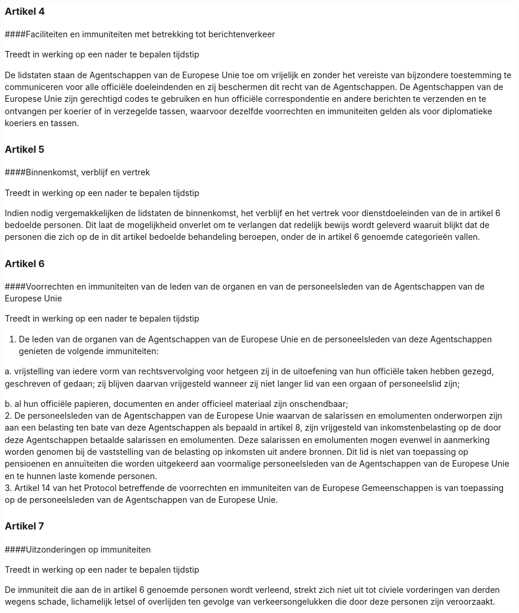 ### Artikel  4  

####Faciliteiten en immuniteiten met betrekking tot berichtenverkeer

Treedt in werking op een nader te bepalen tijdstip 

De lidstaten staan de Agentschappen van de Europese Unie toe om vrijelijk en zonder het vereiste van bijzondere toestemming te communiceren voor alle officiële doeleindenden en zij beschermen dit recht van de Agentschappen. De Agentschappen van de Europese Unie zijn gerechtigd codes te gebruiken en hun officiële correspondentie en andere berichten te verzenden en te ontvangen per koerier of in verzegelde tassen, waarvoor dezelfde voorrechten en immuniteiten gelden als voor diplomatieke koeriers en tassen. 

### Artikel  5  

####Binnenkomst, verblijf en vertrek

Treedt in werking op een nader te bepalen tijdstip 

Indien nodig vergemakkelijken de lidstaten de binnenkomst, het verblijf en het vertrek voor dienstdoeleinden van de in artikel 6 bedoelde personen. Dit laat de mogelijkheid onverlet om te verlangen dat redelijk bewijs wordt geleverd waaruit blijkt dat de personen die zich op de in dit artikel bedoelde behandeling beroepen, onder de in artikel 6 genoemde categorieën vallen. 

### Artikel  6  

####Voorrechten en immuniteiten van de leden van de organen en van de personeelsleden van de Agentschappen van de Europese Unie

Treedt in werking op een nader te bepalen tijdstip 

1.   De leden van de organen van de Agentschappen van de Europese Unie en de personeelsleden van deze Agentschappen genieten de volgende immuniteiten: 

a. vrijstelling van iedere vorm van rechtsvervolging voor hetgeen zij in de uitoefening van hun officiële taken hebben gezegd, geschreven of gedaan; zij blijven daarvan vrijgesteld wanneer zij niet langer lid van een orgaan of personeelslid zijn;  

b. al hun officiële papieren, documenten en ander officieel materiaal zijn onschendbaar;     
2.   De personeelsleden van de Agentschappen van de Europese Unie waarvan de salarissen en emolumenten onderworpen zijn aan een belasting ten bate van deze Agentschappen als bepaald in artikel 8, zijn vrijgesteld van inkomstenbelasting op de door deze Agentschappen betaalde salarissen en emolumenten. Deze salarissen en emolumenten mogen evenwel in aanmerking worden genomen bij de vaststelling van de belasting op inkomsten uit andere bronnen. Dit lid is niet van toepassing op pensioenen en annuïteiten die worden uitgekeerd aan voormalige personeelsleden van de Agentschappen van de Europese Unie en te hunnen laste komende personen.    
3.   Artikel 14 van het Protocol betreffende de voorrechten en immuniteiten van de Europese Gemeenschappen is van toepassing op de personeelsleden van de Agentschappen van de Europese Unie.  

### Artikel  7  

####Uitzonderingen op immuniteiten

Treedt in werking op een nader te bepalen tijdstip 

De immuniteit die aan de in artikel 6 genoemde personen wordt verleend, strekt zich niet uit tot civiele vorderingen van derden wegens schade, lichamelijk letsel of overlijden ten gevolge van verkeersongelukken die door deze personen zijn veroorzaakt. 
